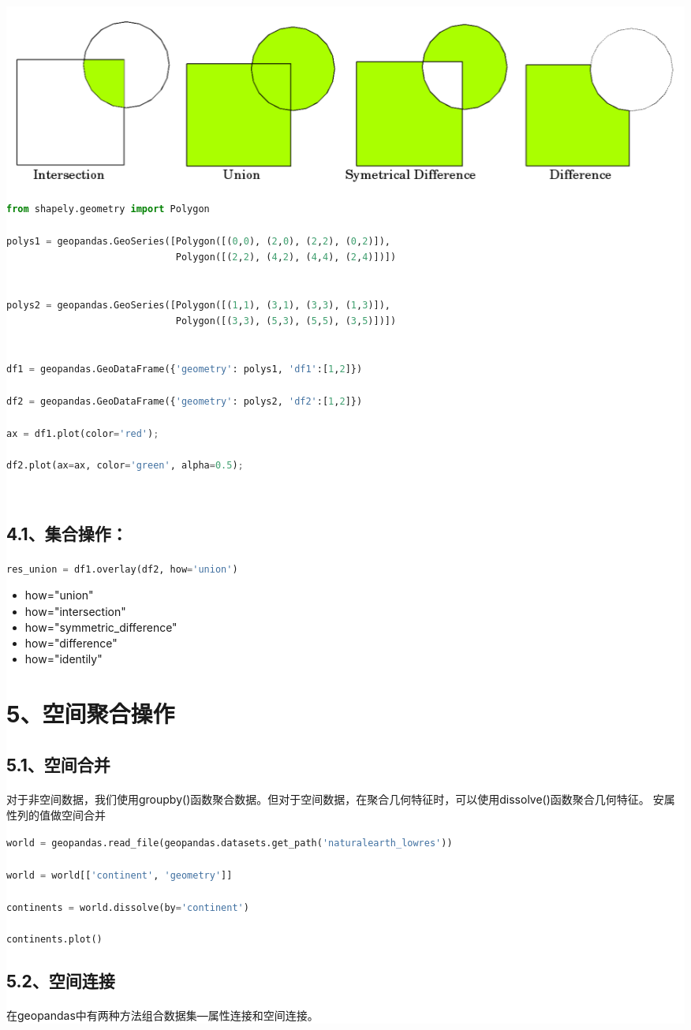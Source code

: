 ![image.png](./6-gis开发之geopandas.assert/1652002333040-4b59451e-5b56-4732-b376-25fb0eea2c6a.png)


```python
from shapely.geometry import Polygon

polys1 = geopandas.GeoSeries([Polygon([(0,0), (2,0), (2,2), (0,2)]),
                              Polygon([(2,2), (4,2), (4,4), (2,4)])])


polys2 = geopandas.GeoSeries([Polygon([(1,1), (3,1), (3,3), (1,3)]),
                              Polygon([(3,3), (5,3), (5,5), (3,5)])])


df1 = geopandas.GeoDataFrame({'geometry': polys1, 'df1':[1,2]})

df2 = geopandas.GeoDataFrame({'geometry': polys2, 'df2':[1,2]})

ax = df1.plot(color='red');

df2.plot(ax=ax, color='green', alpha=0.5);
```
​
## 4.1、集合操作：

```python
res_union = df1.overlay(df2, how='union')
```

- how="union"
- how="intersection"
- how="symmetric_difference"
- how="difference"
- how="identily"
# 5、空间聚合操作
## 5.1、空间合并
对于非空间数据，我们使用groupby()函数聚合数据。但对于空间数据，在聚合几何特征时，可以使用dissolve()函数聚合几何特征。
安属性列的值做空间合并
```python
world = geopandas.read_file(geopandas.datasets.get_path('naturalearth_lowres'))

world = world[['continent', 'geometry']]

continents = world.dissolve(by='continent')

continents.plot()
```
## 5.2、空间连接
在geopandas中有两种方法组合数据集—属性连接和空间连接。